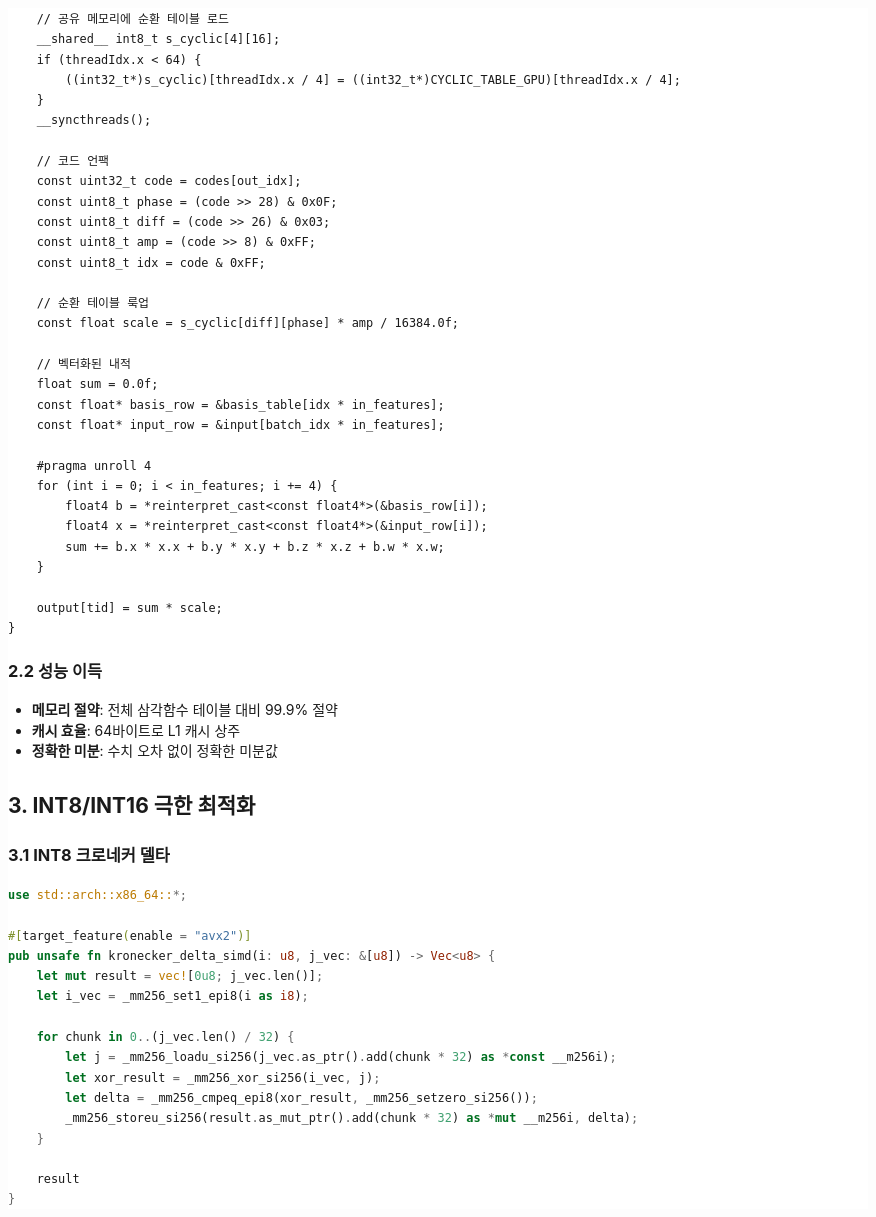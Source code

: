 ```cuda
    // 공유 메모리에 순환 테이블 로드
    __shared__ int8_t s_cyclic[4][16];
    if (threadIdx.x < 64) {
        ((int32_t*)s_cyclic)[threadIdx.x / 4] = ((int32_t*)CYCLIC_TABLE_GPU)[threadIdx.x / 4];
    }
    __syncthreads();
    
    // 코드 언팩
    const uint32_t code = codes[out_idx];
    const uint8_t phase = (code >> 28) & 0x0F;
    const uint8_t diff = (code >> 26) & 0x03;
    const uint8_t amp = (code >> 8) & 0xFF;
    const uint8_t idx = code & 0xFF;
    
    // 순환 테이블 룩업
    const float scale = s_cyclic[diff][phase] * amp / 16384.0f;
    
    // 벡터화된 내적
    float sum = 0.0f;
    const float* basis_row = &basis_table[idx * in_features];
    const float* input_row = &input[batch_idx * in_features];
    
    #pragma unroll 4
    for (int i = 0; i < in_features; i += 4) {
        float4 b = *reinterpret_cast<const float4*>(&basis_row[i]);
        float4 x = *reinterpret_cast<const float4*>(&input_row[i]);
        sum += b.x * x.x + b.y * x.y + b.z * x.z + b.w * x.w;
    }
    
    output[tid] = sum * scale;
}
```

### 2.2 성능 이득
- **메모리 절약**: 전체 삼각함수 테이블 대비 99.9% 절약
- **캐시 효율**: 64바이트로 L1 캐시 상주
- **정확한 미분**: 수치 오차 없이 정확한 미분값

## 3. INT8/INT16 극한 최적화

### 3.1 INT8 크로네커 델타
```rust
use std::arch::x86_64::*;

#[target_feature(enable = "avx2")]
pub unsafe fn kronecker_delta_simd(i: u8, j_vec: &[u8]) -> Vec<u8> {
    let mut result = vec![0u8; j_vec.len()];
    let i_vec = _mm256_set1_epi8(i as i8);
    
    for chunk in 0..(j_vec.len() / 32) {
        let j = _mm256_loadu_si256(j_vec.as_ptr().add(chunk * 32) as *const __m256i);
        let xor_result = _mm256_xor_si256(i_vec, j);
        let delta = _mm256_cmpeq_epi8(xor_result, _mm256_setzero_si256());
        _mm256_storeu_si256(result.as_mut_ptr().add(chunk * 32) as *mut __m256i, delta);
    }
    
    result
}
```
